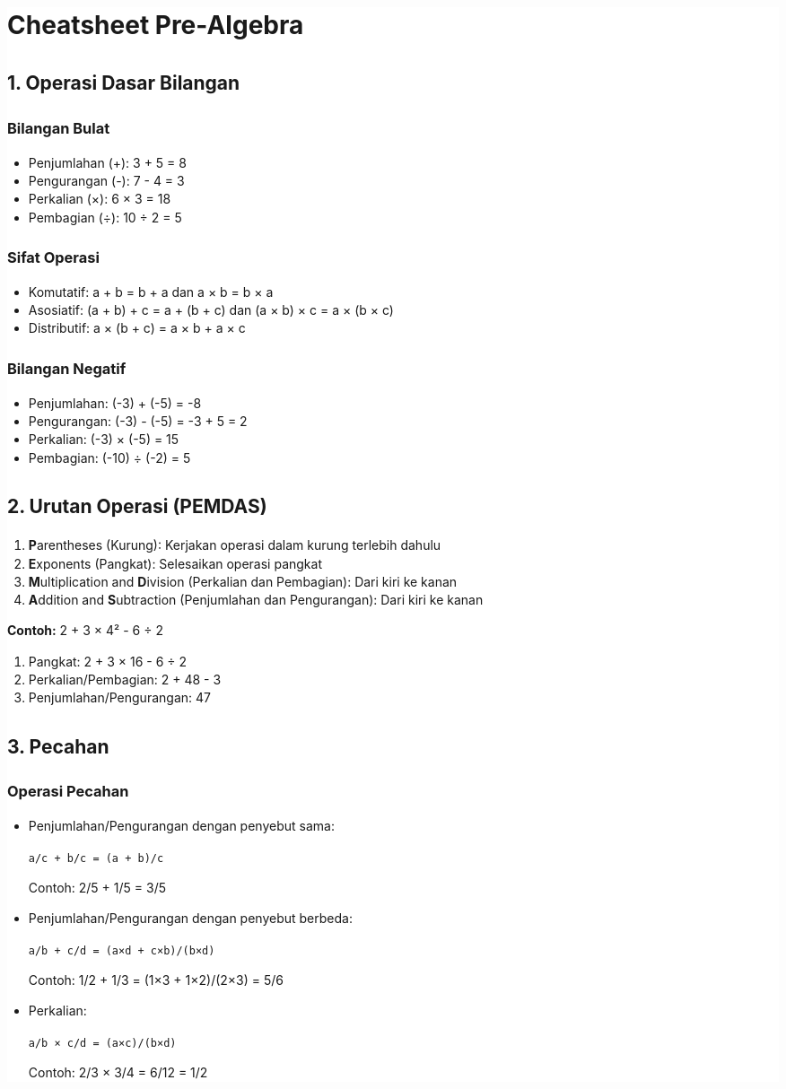 # Cheatsheet Pre-Algebra

## 1. Operasi Dasar Bilangan

### Bilangan Bulat
- Penjumlahan (+): 3 + 5 = 8
- Pengurangan (-): 7 - 4 = 3
- Perkalian (×): 6 × 3 = 18
- Pembagian (÷): 10 ÷ 2 = 5

### Sifat Operasi
- Komutatif: a + b = b + a dan a × b = b × a
- Asosiatif: (a + b) + c = a + (b + c) dan (a × b) × c = a × (b × c)
- Distributif: a × (b + c) = a × b + a × c

### Bilangan Negatif
- Penjumlahan: (-3) + (-5) = -8
- Pengurangan: (-3) - (-5) = -3 + 5 = 2
- Perkalian: (-3) × (-5) = 15
- Pembagian: (-10) ÷ (-2) = 5

## 2. Urutan Operasi (PEMDAS)

1. **P**arentheses (Kurung): Kerjakan operasi dalam kurung terlebih dahulu
2. **E**xponents (Pangkat): Selesaikan operasi pangkat
3. **M**ultiplication and **D**ivision (Perkalian dan Pembagian): Dari kiri ke kanan
4. **A**ddition and **S**ubtraction (Penjumlahan dan Pengurangan): Dari kiri ke kanan

**Contoh:** 2 + 3 × 4² - 6 ÷ 2
1. Pangkat: 2 + 3 × 16 - 6 ÷ 2
2. Perkalian/Pembagian: 2 + 48 - 3
3. Penjumlahan/Pengurangan: 47

## 3. Pecahan

### Operasi Pecahan
- Penjumlahan/Pengurangan dengan penyebut sama:
  ```
  a/c + b/c = (a + b)/c
  ```
  Contoh: 2/5 + 1/5 = 3/5

- Penjumlahan/Pengurangan dengan penyebut berbeda:
  ```
  a/b + c/d = (a×d + c×b)/(b×d)
  ```
  Contoh: 1/2 + 1/3 = (1×3 + 1×2)/(2×3) = 5/6

- Perkalian:
  ```
  a/b × c/d = (a×c)/(b×d)
  ```
  Contoh: 2/3 × 3/4 = 6/12 = 1/2
